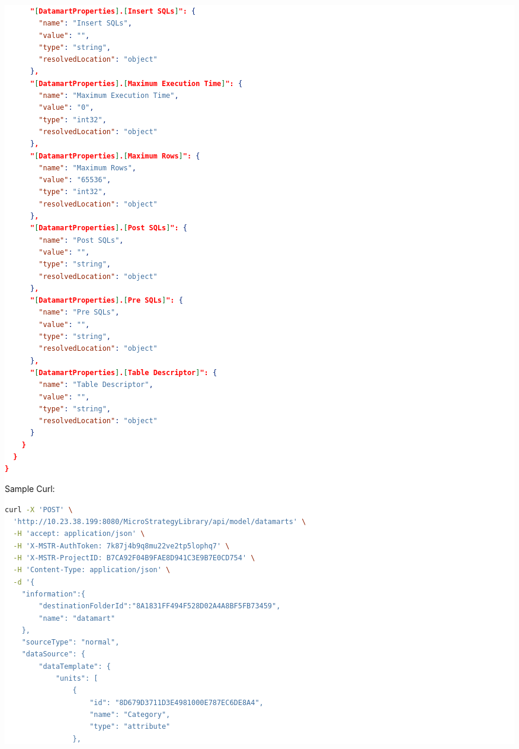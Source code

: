 ```json
      "[DatamartProperties].[Insert SQLs]": {
        "name": "Insert SQLs",
        "value": "",
        "type": "string",
        "resolvedLocation": "object"
      },
      "[DatamartProperties].[Maximum Execution Time]": {
        "name": "Maximum Execution Time",
        "value": "0",
        "type": "int32",
        "resolvedLocation": "object"
      },
      "[DatamartProperties].[Maximum Rows]": {
        "name": "Maximum Rows",
        "value": "65536",
        "type": "int32",
        "resolvedLocation": "object"
      },
      "[DatamartProperties].[Post SQLs]": {
        "name": "Post SQLs",
        "value": "",
        "type": "string",
        "resolvedLocation": "object"
      },
      "[DatamartProperties].[Pre SQLs]": {
        "name": "Pre SQLs",
        "value": "",
        "type": "string",
        "resolvedLocation": "object"
      },
      "[DatamartProperties].[Table Descriptor]": {
        "name": "Table Descriptor",
        "value": "",
        "type": "string",
        "resolvedLocation": "object"
      }
    }
  }
}
```

Sample Curl:

```bash
curl -X 'POST' \
  'http://10.23.38.199:8080/MicroStrategyLibrary/api/model/datamarts' \
  -H 'accept: application/json' \
  -H 'X-MSTR-AuthToken: 7k87j4b9q8mu22ve2tp5lophq7' \
  -H 'X-MSTR-ProjectID: B7CA92F04B9FAE8D941C3E9B7E0CD754' \
  -H 'Content-Type: application/json' \
  -d '{
    "information":{
        "destinationFolderId":"8A1831FF494F528D02A4A8BF5FB73459",
        "name": "datamart"
    },
    "sourceType": "normal",
    "dataSource": {
        "dataTemplate": {
            "units": [
                {
                    "id": "8D679D3711D3E4981000E787EC6DE8A4",
                    "name": "Category",
                    "type": "attribute"
                },
```